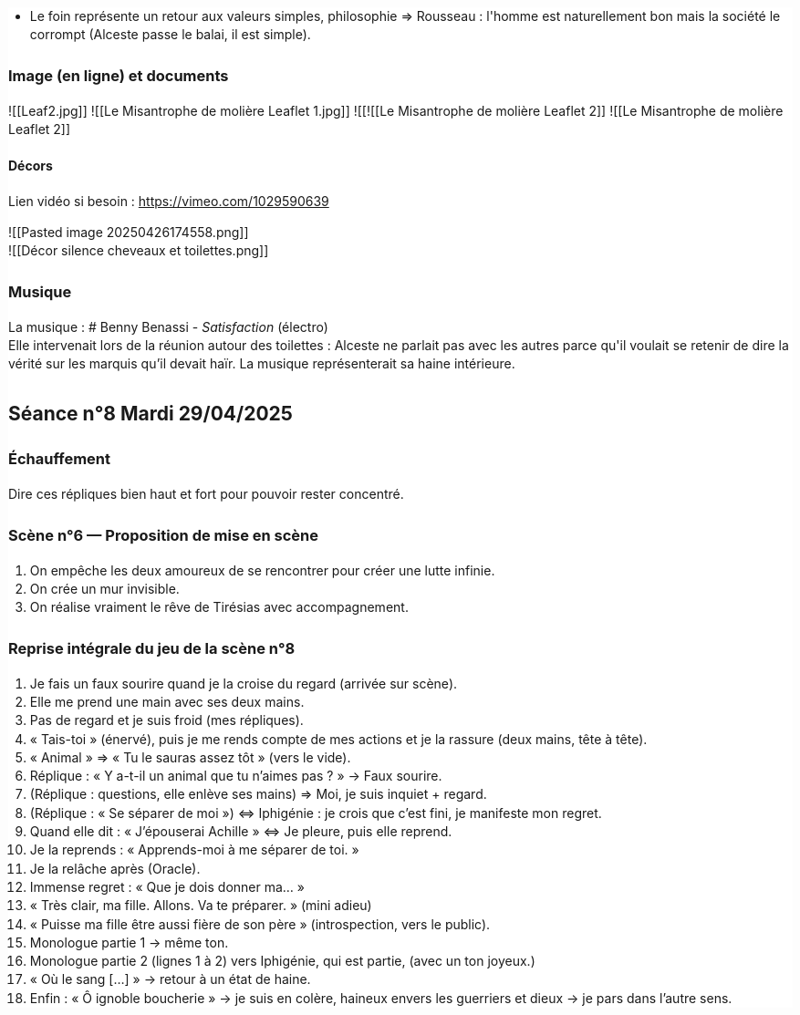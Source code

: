 - Le foin représente un retour aux valeurs simples, philosophie => Rousseau : l'homme est naturellement bon mais la société le corrompt (Alceste passe le balai, il est simple).

### Image (en ligne) et documents

![[Leaf2.jpg]]
![[Le Misantrophe de molière Leaflet 1.jpg]]
![[![[Le Misantrophe de molière Leaflet 2]]
![[Le Misantrophe de molière Leaflet 2]]


#### Décors

Lien vidéo si besoin : https://vimeo.com/1029590639

![[Pasted image 20250426174558.png]]  
![[Décor silence cheveaux et toilettes.png]]
### Musique 

La musique : # Benny Benassi - *Satisfaction* (électro)  
Elle intervenait lors de la réunion autour des toilettes : Alceste ne parlait pas avec les autres parce qu'il voulait se retenir de dire la vérité sur les marquis qu’il devait haïr. La musique représenterait sa haine intérieure.

## Séance n°8 Mardi 29/04/2025

### Échauffement

Dire ces répliques bien haut et fort pour pouvoir rester concentré.

### Scène n°6 — Proposition de mise en scène

1. On empêche les deux amoureux de se rencontrer pour créer une lutte infinie.
2. On crée un mur invisible.
3. On réalise vraiment le rêve de Tirésias avec accompagnement.

### Reprise intégrale du jeu de la scène n°8

1. Je fais un faux sourire quand je la croise du regard (arrivée sur scène).
2. Elle me prend une main avec ses deux mains.
3. Pas de regard et je suis froid (mes répliques).
4. « Tais-toi » (énervé), puis je me rends compte de mes actions et je la rassure (deux mains, tête à tête).
5. « Animal » => « Tu le sauras assez tôt » (vers le vide).
6. Réplique : « Y a-t-il un animal que tu n’aimes pas ? » → Faux sourire.
7. (Réplique : questions, elle enlève ses mains) => Moi, je suis inquiet + regard.
8. (Réplique : « Se séparer de moi ») <=> Iphigénie : je crois que c’est fini, je manifeste mon regret.
9. Quand elle dit : « J’épouserai Achille » <=> Je pleure, puis elle reprend.
10. Je la reprends : « Apprends-moi à me séparer de toi. »
11. Je la relâche après (Oracle).
12. Immense regret : « Que je dois donner ma… »
13. « Très clair, ma fille. Allons. Va te préparer. » (mini adieu)
14. « Puisse ma fille être aussi fière de son père » (introspection, vers le public).
15. Monologue partie 1 → même ton.
16. Monologue partie 2 (lignes 1 à 2) vers Iphigénie, qui est partie, (avec un ton joyeux.)
17. « Où le sang […] » → retour à un état de haine.
18. Enfin : « Ô ignoble boucherie » → je suis en colère, haineux envers les guerriers et dieux → je pars dans l’autre sens.





